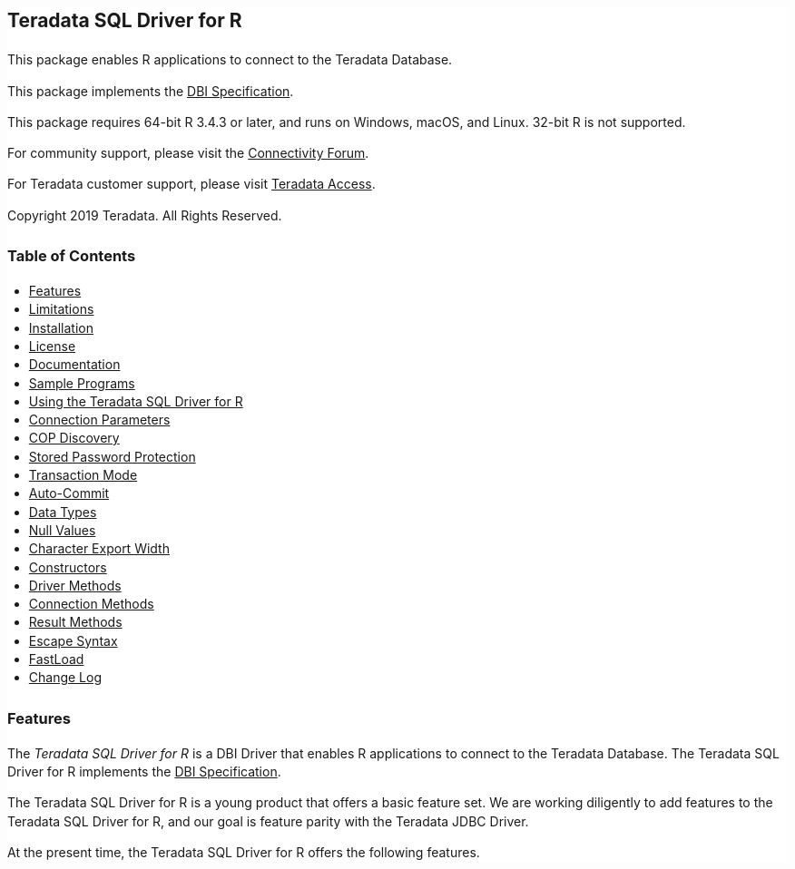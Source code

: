 ## Teradata SQL Driver for R

This package enables R applications to connect to the Teradata Database.

This package implements the [DBI Specification](https://dbi.r-dbi.org/).

This package requires 64-bit R 3.4.3 or later, and runs on Windows, macOS, and Linux. 32-bit R is not supported.

For community support, please visit the [Connectivity Forum](http://community.teradata.com/t5/Connectivity/bd-p/DevXConnectivityBoard).

For Teradata customer support, please visit [Teradata Access](https://access.teradata.com/).

Copyright 2019 Teradata. All Rights Reserved.

### Table of Contents

* [Features](#Features)
* [Limitations](#Limitations)
* [Installation](#Installation)
* [License](#License)
* [Documentation](#Documentation)
* [Sample Programs](#SamplePrograms)
* [Using the Teradata SQL Driver for R](#Using)
* [Connection Parameters](#ConnectionParameters)
* [COP Discovery](#COPDiscovery)
* [Stored Password Protection](#StoredPasswordProtection)
* [Transaction Mode](#TransactionMode)
* [Auto-Commit](#AutoCommit)
* [Data Types](#DataTypes)
* [Null Values](#NullValues)
* [Character Export Width](#CharacterExportWidth)
* [Constructors](#Constructors)
* [Driver Methods](#DriverMethods)
* [Connection Methods](#ConnectionMethods)
* [Result Methods](#ResultMethods)
* [Escape Syntax](#EscapeSyntax)
* [FastLoad](#FastLoad)
* [Change Log](#ChangeLog)

<a name="Features"></a>

### Features

The *Teradata SQL Driver for R* is a DBI Driver that enables R applications to connect to the Teradata Database. The Teradata SQL Driver for R implements the [DBI Specification](https://dbi.r-dbi.org/).

The Teradata SQL Driver for R is a young product that offers a basic feature set. We are working diligently to add features to the Teradata SQL Driver for R, and our goal is feature parity with the Teradata JDBC Driver.

At the present time, the Teradata SQL Driver for R offers the following features.
